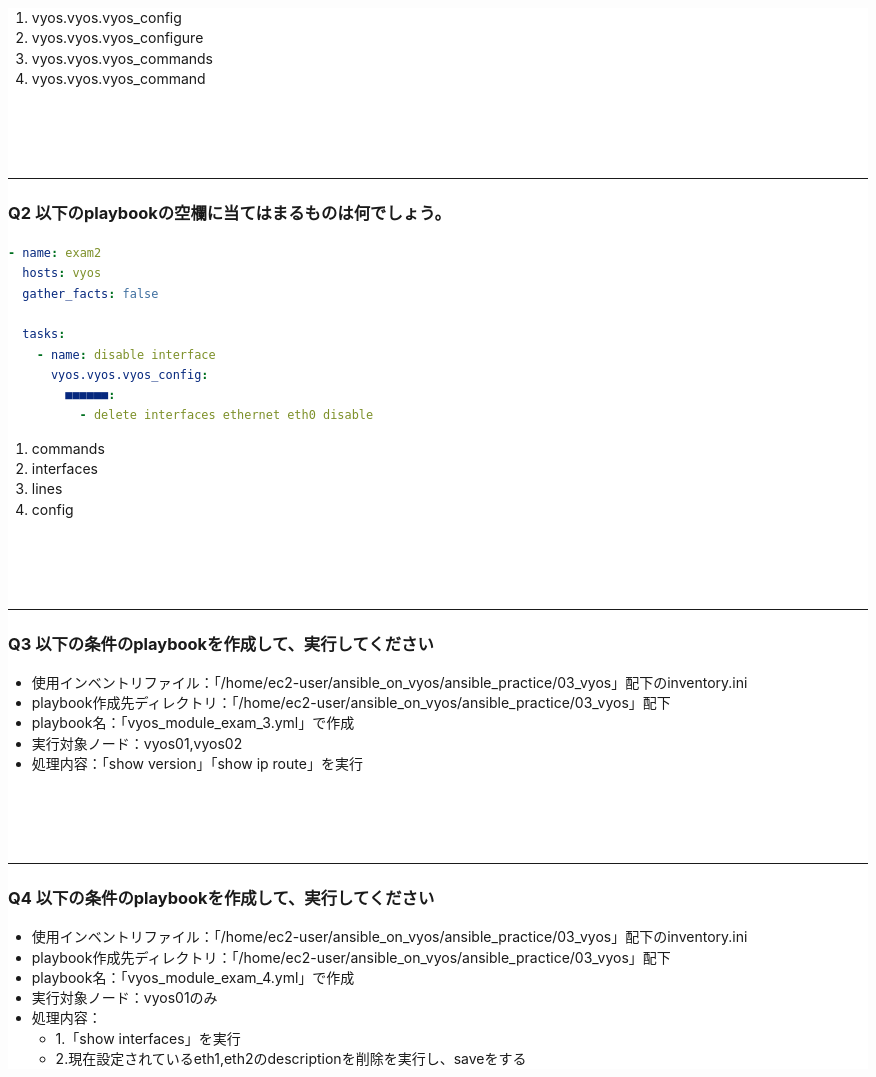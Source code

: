 1. vyos.vyos.vyos_config
2. vyos.vyos.vyos_configure
3. vyos.vyos.vyos_commands
4. vyos.vyos.vyos_command

<br>
<br>
<br>

---

### Q2 以下のplaybookの空欄に当てはまるものは何でしょう。

```yaml
- name: exam2
  hosts: vyos
  gather_facts: false

  tasks:
    - name: disable interface
      vyos.vyos.vyos_config:
        ■■■■■■: 
          - delete interfaces ethernet eth0 disable
```

1. commands
2. interfaces
3. lines
4. config

<br>
<br>
<br>

---

### Q3 以下の条件のplaybookを作成して、実行してください
- 使用インベントリファイル：「/home/ec2-user/ansible_on_vyos/ansible_practice/03_vyos」配下のinventory.ini
- playbook作成先ディレクトリ：「/home/ec2-user/ansible_on_vyos/ansible_practice/03_vyos」配下
- playbook名：「vyos_module_exam_3.yml」で作成
- 実行対象ノード：vyos01,vyos02
- 処理内容：「show version」「show ip route」を実行

<br>
<br>
<br>

---

### Q4 以下の条件のplaybookを作成して、実行してください
- 使用インベントリファイル：「/home/ec2-user/ansible_on_vyos/ansible_practice/03_vyos」配下のinventory.ini
- playbook作成先ディレクトリ：「/home/ec2-user/ansible_on_vyos/ansible_practice/03_vyos」配下
- playbook名：「vyos_module_exam_4.yml」で作成
- 実行対象ノード：vyos01のみ
- 処理内容：
  - 1.「show interfaces」を実行
  - 2.現在設定されているeth1,eth2のdescriptionを削除を実行し、saveをする

